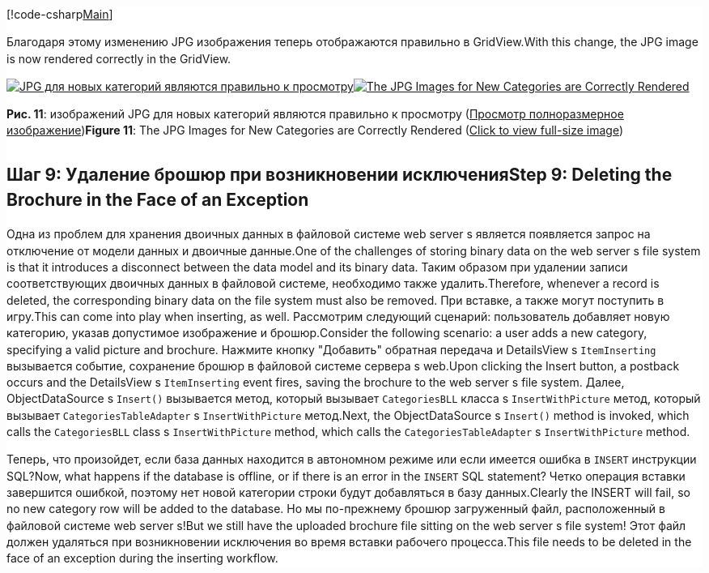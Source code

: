 
[!code-csharp[Main](including-a-file-upload-option-when-adding-a-new-record-cs/samples/sample12.cs)]

<span data-ttu-id="72a0b-285">Благодаря этому изменению JPG изображения теперь отображаются правильно в GridView.</span><span class="sxs-lookup"><span data-stu-id="72a0b-285">With this change, the JPG image is now rendered correctly in the GridView.</span></span>


<span data-ttu-id="72a0b-286">[![JPG для новых категорий являются правильно к просмотру](including-a-file-upload-option-when-adding-a-new-record-cs/_static/image11.gif)](including-a-file-upload-option-when-adding-a-new-record-cs/_static/image19.png)</span><span class="sxs-lookup"><span data-stu-id="72a0b-286">[![The JPG Images for New Categories are Correctly Rendered](including-a-file-upload-option-when-adding-a-new-record-cs/_static/image11.gif)](including-a-file-upload-option-when-adding-a-new-record-cs/_static/image19.png)</span></span>

<span data-ttu-id="72a0b-287">**Рис. 11**: изображений JPG для новых категорий являются правильно к просмотру ([Просмотр полноразмерное изображение](including-a-file-upload-option-when-adding-a-new-record-cs/_static/image20.png))</span><span class="sxs-lookup"><span data-stu-id="72a0b-287">**Figure 11**: The JPG Images for New Categories are Correctly Rendered ([Click to view full-size image](including-a-file-upload-option-when-adding-a-new-record-cs/_static/image20.png))</span></span>


## <a name="step-9-deleting-the-brochure-in-the-face-of-an-exception"></a><span data-ttu-id="72a0b-288">Шаг 9: Удаление брошюр при возникновении исключения</span><span class="sxs-lookup"><span data-stu-id="72a0b-288">Step 9: Deleting the Brochure in the Face of an Exception</span></span>

<span data-ttu-id="72a0b-289">Одна из проблем для хранения двоичных данных в файловой системе web server s является появляется запрос на отключение от модели данных и двоичные данные.</span><span class="sxs-lookup"><span data-stu-id="72a0b-289">One of the challenges of storing binary data on the web server s file system is that it introduces a disconnect between the data model and its binary data.</span></span> <span data-ttu-id="72a0b-290">Таким образом при удалении записи соответствующих двоичных данных в файловой системе, необходимо также удалить.</span><span class="sxs-lookup"><span data-stu-id="72a0b-290">Therefore, whenever a record is deleted, the corresponding binary data on the file system must also be removed.</span></span> <span data-ttu-id="72a0b-291">При вставке, а также могут поступить в игру.</span><span class="sxs-lookup"><span data-stu-id="72a0b-291">This can come into play when inserting, as well.</span></span> <span data-ttu-id="72a0b-292">Рассмотрим следующий сценарий: пользователь добавляет новую категорию, указав допустимое изображение и брошюр.</span><span class="sxs-lookup"><span data-stu-id="72a0b-292">Consider the following scenario: a user adds a new category, specifying a valid picture and brochure.</span></span> <span data-ttu-id="72a0b-293">Нажмите кнопку "Добавить" обратная передача и DetailsView s `ItemInserting` вызывается событие, сохранение брошюр в файловой системе сервера s web.</span><span class="sxs-lookup"><span data-stu-id="72a0b-293">Upon clicking the Insert button, a postback occurs and the DetailsView s `ItemInserting` event fires, saving the brochure to the web server s file system.</span></span> <span data-ttu-id="72a0b-294">Далее, ObjectDataSource s `Insert()` вызывается метод, который вызывает `CategoriesBLL` класса s `InsertWithPicture` метод, который вызывает `CategoriesTableAdapter` s `InsertWithPicture` метод.</span><span class="sxs-lookup"><span data-stu-id="72a0b-294">Next, the ObjectDataSource s `Insert()` method is invoked, which calls the `CategoriesBLL` class s `InsertWithPicture` method, which calls the `CategoriesTableAdapter` s `InsertWithPicture` method.</span></span>

<span data-ttu-id="72a0b-295">Теперь, что произойдет, если база данных находится в автономном режиме или если имеется ошибка в `INSERT` инструкции SQL?</span><span class="sxs-lookup"><span data-stu-id="72a0b-295">Now, what happens if the database is offline, or if there is an error in the `INSERT` SQL statement?</span></span> <span data-ttu-id="72a0b-296">Четко операция вставки завершится ошибкой, поэтому нет новой категории строки будут добавляться в базу данных.</span><span class="sxs-lookup"><span data-stu-id="72a0b-296">Clearly the INSERT will fail, so no new category row will be added to the database.</span></span> <span data-ttu-id="72a0b-297">Но мы по-прежнему брошюр загруженный файл, расположенный в файловой системе web server s!</span><span class="sxs-lookup"><span data-stu-id="72a0b-297">But we still have the uploaded brochure file sitting on the web server s file system!</span></span> <span data-ttu-id="72a0b-298">Этот файл должен удаляться при возникновении исключения во время вставки рабочего процесса.</span><span class="sxs-lookup"><span data-stu-id="72a0b-298">This file needs to be deleted in the face of an exception during the inserting workflow.</span></span>
